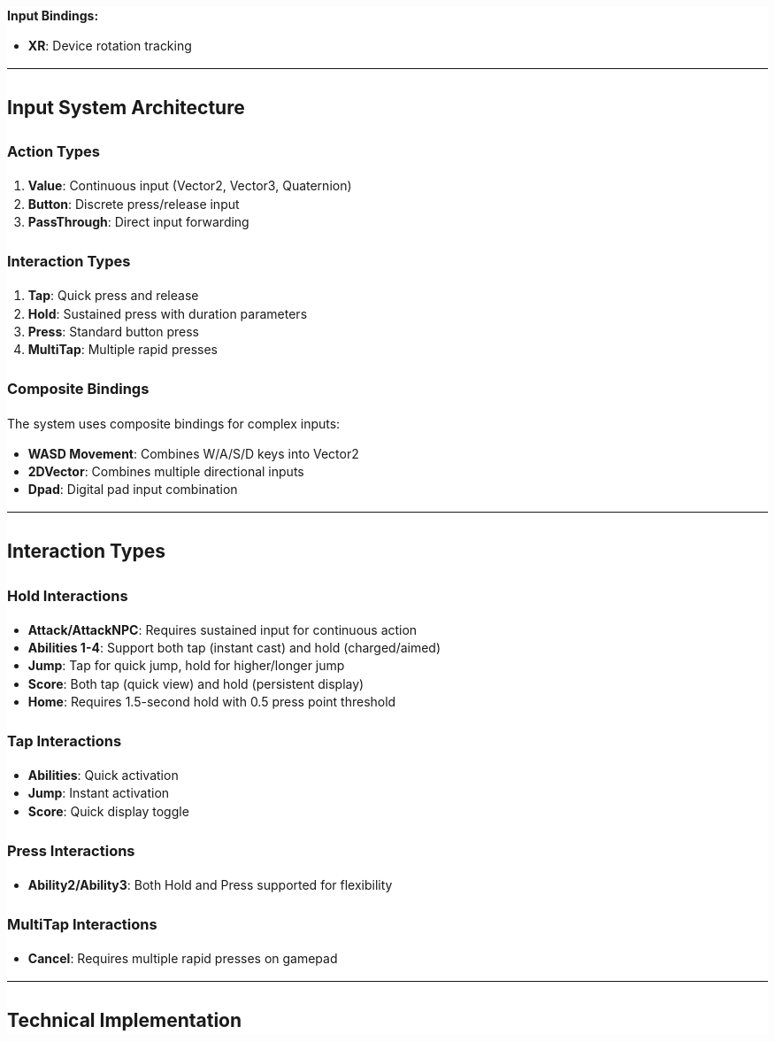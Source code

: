 **Input Bindings:**
- **XR**: Device rotation tracking

---

## Input System Architecture

### Action Types
1. **Value**: Continuous input (Vector2, Vector3, Quaternion)
2. **Button**: Discrete press/release input
3. **PassThrough**: Direct input forwarding

### Interaction Types
1. **Tap**: Quick press and release
2. **Hold**: Sustained press with duration parameters
3. **Press**: Standard button press
4. **MultiTap**: Multiple rapid presses

### Composite Bindings
The system uses composite bindings for complex inputs:
- **WASD Movement**: Combines W/A/S/D keys into Vector2
- **2DVector**: Combines multiple directional inputs
- **Dpad**: Digital pad input combination

---

## Interaction Types

### Hold Interactions
- **Attack/AttackNPC**: Requires sustained input for continuous action
- **Abilities 1-4**: Support both tap (instant cast) and hold (charged/aimed)
- **Jump**: Tap for quick jump, hold for higher/longer jump
- **Score**: Both tap (quick view) and hold (persistent display)
- **Home**: Requires 1.5-second hold with 0.5 press point threshold

### Tap Interactions
- **Abilities**: Quick activation
- **Jump**: Instant activation
- **Score**: Quick display toggle

### Press Interactions
- **Ability2/Ability3**: Both Hold and Press supported for flexibility

### MultiTap Interactions
- **Cancel**: Requires multiple rapid presses on gamepad

---

## Technical Implementation
